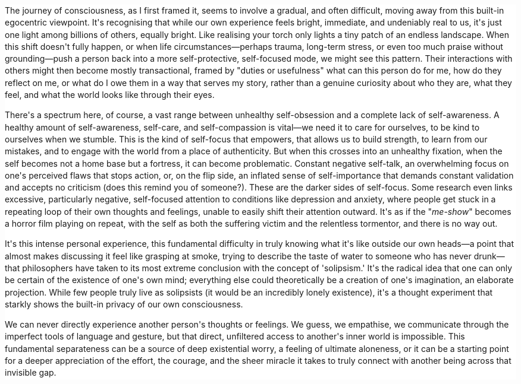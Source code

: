 The journey of consciousness, as I first framed it, seems to involve a
gradual, and often difficult, moving away from this built-in egocentric
viewpoint. It's recognising that while our own experience feels bright,
immediate, and undeniably real to us, it's just one light among billions
of others, equally bright. Like realising your torch only lights a tiny
patch of an endless landscape. When this shift doesn't fully happen, or
when life circumstances—perhaps trauma, long-term stress, or even too
much praise without grounding—push a person back into a more
self-protective, self-focused mode, we might see this pattern. Their
interactions with others might then become mostly transactional, framed
by "duties or usefulness" what can this person do for me, how do they reflect on me, or what do I owe them in a way that serves my story,
rather than a genuine curiosity about who they are, what they feel, and
what the world looks like through their eyes.

There's a spectrum here, of course, a vast range between unhealthy
self-obsession and a complete lack of self-awareness. A healthy amount
of self-awareness, self-care, and self-compassion is vital—we need it to
care for ourselves, to be kind to ourselves when we stumble. This is the
kind of self-focus that empowers, that allows us to build strength, to
learn from our mistakes, and to engage with the world from a place of
authenticity. But when this crosses into an unhealthy fixation, when the
self becomes not a home base but a fortress, it can become problematic.
Constant negative self-talk, an overwhelming focus on one's perceived
flaws that stops action, or, on the flip side, an inflated sense of
self-importance that demands constant validation and accepts no
criticism (does this remind you of someone?). These are the darker sides
of self-focus. Some research even links excessive, particularly
negative, self-focused attention to conditions like depression and
anxiety, where people get stuck in a repeating loop of their own
thoughts and feelings, unable to easily shift their attention outward.
It's as if the "*me-show*" becomes a horror film playing on repeat, with
the self as both the suffering victim and the relentless tormentor, and
there is no way out.

It's this intense personal experience, this fundamental difficulty in
truly knowing what it's like outside our own heads—a point that almost
makes discussing it feel like grasping at smoke, trying to describe the
taste of water to someone who has never drunk—that philosophers have
taken to its most extreme conclusion with the concept of 'solipsism.'
It's the radical idea that one can only be certain of the existence of
one's own mind; everything else could theoretically be a creation of
one's imagination, an elaborate projection. While few people truly live
as solipsists (it would be an incredibly lonely existence), it's a
thought experiment that starkly shows the built-in privacy of our own
consciousness.

We can never directly experience another person's thoughts or feelings.
We guess, we empathise, we communicate through the imperfect tools of
language and gesture, but that direct, unfiltered access to another's
inner world is impossible. This fundamental separateness can be a source
of deep existential worry, a feeling of ultimate aloneness, or it can be
a starting point for a deeper appreciation of the effort, the courage,
and the sheer miracle it takes to truly connect with another being
across that invisible gap.
